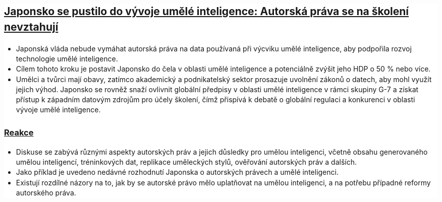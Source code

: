 ## [Japonsko se pustilo do vývoje umělé inteligence: Autorská práva se na školení nevztahují](https://www.biia.com/japan-goes-all-in-copyright-doesnt-apply-to-ai-training/)

- Japonská vláda nebude vymáhat autorská práva na data používaná při výcviku umělé inteligence, aby podpořila rozvoj technologie umělé inteligence.
- Cílem tohoto kroku je postavit Japonsko do čela v oblasti umělé inteligence a potenciálně zvýšit jeho HDP o 50 % nebo více.
- Umělci a tvůrci mají obavy, zatímco akademický a podnikatelský sektor prosazuje uvolnění zákonů o datech, aby mohl využít jejich výhod. Japonsko se rovněž snaží ovlivnit globální předpisy v oblasti umělé inteligence v rámci skupiny G-7 a získat přístup k západním datovým zdrojům pro účely školení, čímž přispívá k debatě o globální regulaci a konkurenci v oblasti vývoje umělé inteligence.

### [Reakce](https://news.ycombinator.com/item?id=38842788)

- Diskuse se zabývá různými aspekty autorských práv a jejich důsledky pro umělou inteligenci, včetně obsahu generovaného umělou inteligencí, tréninkových dat, replikace uměleckých stylů, ověřování autorských práv a dalších.
- Jako příklad je uvedeno nedávné rozhodnutí Japonska o autorských právech a umělé inteligenci.
- Existují rozdílné názory na to, jak by se autorské právo mělo uplatňovat na umělou inteligenci, a na potřebu případné reformy autorského práva.

<head>
  <meta property="og:title" content="Hráč Tetrisu vytvořil nový světový rekord a po 34 letech spustil pád hry" />
  <meta property="og:type" content="website" />
  <meta property="og:image" content="https://og.cho.sh/api/og/?title=Hr%C3%A1%C4%8D%20Tetrisu%20vytvo%C5%99il%20nov%C3%BD%20sv%C4%9Btov%C3%BD%20rekord%20a%20po%2034%20letech%20spustil%20p%C3%A1d%20hry&subheading=st%C5%99eda%203.%20ledna%202024%3A%20Hacker%20News%20Shrnut%C3%AD" />
</head>
